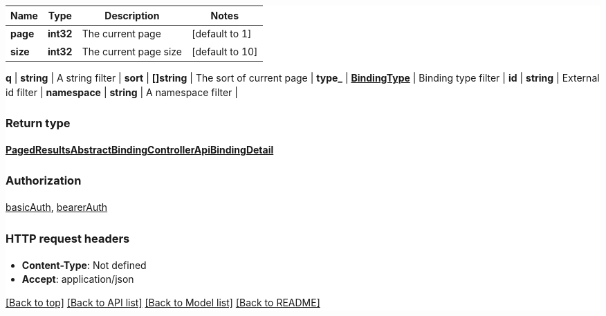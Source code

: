 
Name | Type | Description  | Notes
------------- | ------------- | ------------- | -------------
 **page** | **int32** | The current page | [default to 1]
 **size** | **int32** | The current page size | [default to 10]

 **q** | **string** | A string filter | 
 **sort** | **[]string** | The sort of current page | 
 **type_** | [**BindingType**](BindingType.md) | Binding type filter | 
 **id** | **string** | External id filter | 
 **namespace** | **string** | A namespace filter | 

### Return type

[**PagedResultsAbstractBindingControllerApiBindingDetail**](PagedResultsAbstractBindingControllerApiBindingDetail.md)

### Authorization

[basicAuth](../README.md#basicAuth), [bearerAuth](../README.md#bearerAuth)

### HTTP request headers

- **Content-Type**: Not defined
- **Accept**: application/json

[[Back to top]](#) [[Back to API list]](../README.md#documentation-for-api-endpoints)
[[Back to Model list]](../README.md#documentation-for-models)
[[Back to README]](../README.md)

